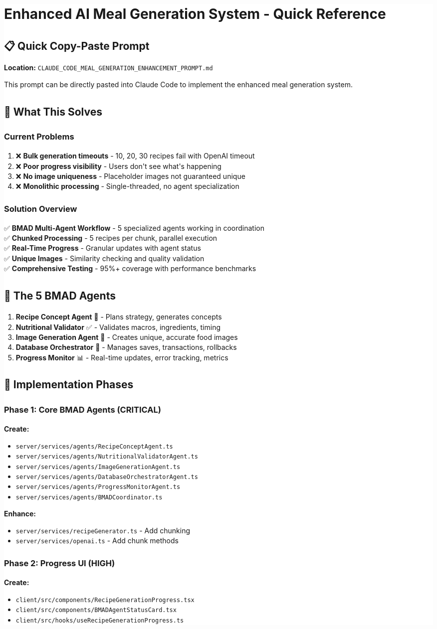 # Enhanced AI Meal Generation System - Quick Reference

## 📋 Quick Copy-Paste Prompt

**Location:** `CLAUDE_CODE_MEAL_GENERATION_ENHANCEMENT_PROMPT.md`

This prompt can be directly pasted into Claude Code to implement the enhanced meal generation system.

## 🎯 What This Solves

### Current Problems
1. ❌ **Bulk generation timeouts** - 10, 20, 30 recipes fail with OpenAI timeout
2. ❌ **Poor progress visibility** - Users don't see what's happening
3. ❌ **No image uniqueness** - Placeholder images not guaranteed unique
4. ❌ **Monolithic processing** - Single-threaded, no agent specialization

### Solution Overview
✅ **BMAD Multi-Agent Workflow** - 5 specialized agents working in coordination  
✅ **Chunked Processing** - 5 recipes per chunk, parallel execution  
✅ **Real-Time Progress** - Granular updates with agent status  
✅ **Unique Images** - Similarity checking and quality validation  
✅ **Comprehensive Testing** - 95%+ coverage with performance benchmarks  

## 🤖 The 5 BMAD Agents

1. **Recipe Concept Agent** 🧠 - Plans strategy, generates concepts
2. **Nutritional Validator** ✅ - Validates macros, ingredients, timing
3. **Image Generation Agent** 🎨 - Creates unique, accurate food images
4. **Database Orchestrator** 💾 - Manages saves, transactions, rollbacks
5. **Progress Monitor** 📊 - Real-time updates, error tracking, metrics

## 📁 Implementation Phases

### Phase 1: Core BMAD Agents (CRITICAL)
**Create:**
- `server/services/agents/RecipeConceptAgent.ts`
- `server/services/agents/NutritionalValidatorAgent.ts`
- `server/services/agents/ImageGenerationAgent.ts`
- `server/services/agents/DatabaseOrchestratorAgent.ts`
- `server/services/agents/ProgressMonitorAgent.ts`
- `server/services/agents/BMADCoordinator.ts`

**Enhance:**
- `server/services/recipeGenerator.ts` - Add chunking
- `server/services/openai.ts` - Add chunk methods

### Phase 2: Progress UI (HIGH)
**Create:**
- `client/src/components/RecipeGenerationProgress.tsx`
- `client/src/components/BMADAgentStatusCard.tsx`
- `client/src/hooks/useRecipeGenerationProgress.ts`
